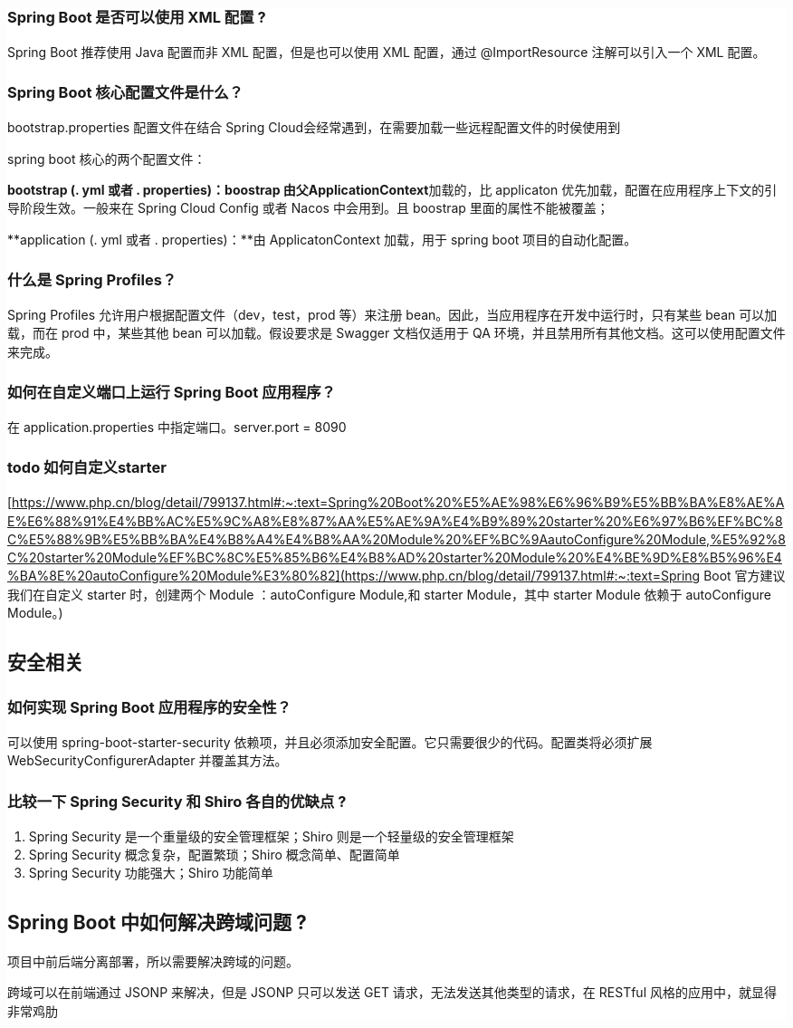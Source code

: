 ### Spring Boot 是否可以使用 XML 配置 ?

Spring Boot 推荐使用 Java 配置而非 XML 配置，但是也可以使用 XML 配置，通过 @ImportResource 注解可以引入一个 XML 配置。

### Spring Boot 核心配置文件是什么？

bootstrap.properties 配置文件在结合 Spring Cloud会经常遇到，在需要加载一些远程配置文件的时侯使用到

spring boot 核心的两个配置文件：

**bootstrap (. yml 或者 . properties)：**boostrap 由**父ApplicationContext**加载的，比 applicaton 优先加载，配置在应用程序上下文的引导阶段生效。一般来在 Spring Cloud Config 或者 Nacos 中会用到。且 boostrap 里面的属性不能被覆盖；

**application (. yml 或者 . properties)：**由 ApplicatonContext 加载，用于 spring boot 项目的自动化配置。

### 什么是 Spring Profiles？

Spring Profiles 允许用户根据配置文件（dev，test，prod 等）来注册 bean。因此，当应用程序在开发中运行时，只有某些 bean 可以加载，而在 prod 中，某些其他 bean 可以加载。假设要求是 Swagger 文档仅适用于 QA 环境，并且禁用所有其他文档。这可以使用配置文件来完成。

### 如何在自定义端口上运行 Spring Boot 应用程序？

在 application.properties 中指定端口。server.port = 8090



### todo 如何自定义starter

[https://www.php.cn/blog/detail/799137.html#:~:text=Spring%20Boot%20%E5%AE%98%E6%96%B9%E5%BB%BA%E8%AE%AE%E6%88%91%E4%BB%AC%E5%9C%A8%E8%87%AA%E5%AE%9A%E4%B9%89%20starter%20%E6%97%B6%EF%BC%8C%E5%88%9B%E5%BB%BA%E4%B8%A4%E4%B8%AA%20Module%20%EF%BC%9AautoConfigure%20Module,%E5%92%8C%20starter%20Module%EF%BC%8C%E5%85%B6%E4%B8%AD%20starter%20Module%20%E4%BE%9D%E8%B5%96%E4%BA%8E%20autoConfigure%20Module%E3%80%82](https://www.php.cn/blog/detail/799137.html#:~:text=Spring Boot 官方建议我们在自定义 starter 时，创建两个 Module ：autoConfigure Module,和 starter Module，其中 starter Module 依赖于 autoConfigure Module。)

## 安全相关

### 如何实现 Spring Boot 应用程序的安全性？

可以使用 spring-boot-starter-security 依赖项，并且必须添加安全配置。它只需要很少的代码。配置类将必须扩展 WebSecurityConfigurerAdapter 并覆盖其方法。

### 比较一下 Spring Security 和 Shiro 各自的优缺点 ?

1. Spring Security 是一个重量级的安全管理框架；Shiro 则是一个轻量级的安全管理框架
2. Spring Security 概念复杂，配置繁琐；Shiro 概念简单、配置简单
3. Spring Security 功能强大；Shiro 功能简单

## Spring Boot 中如何解决跨域问题 ?

项目中前后端分离部署，所以需要解决跨域的问题。

跨域可以在前端通过 JSONP 来解决，但是 JSONP 只可以发送 GET 请求，无法发送其他类型的请求，在 RESTful 风格的应用中，就显得非常鸡肋
